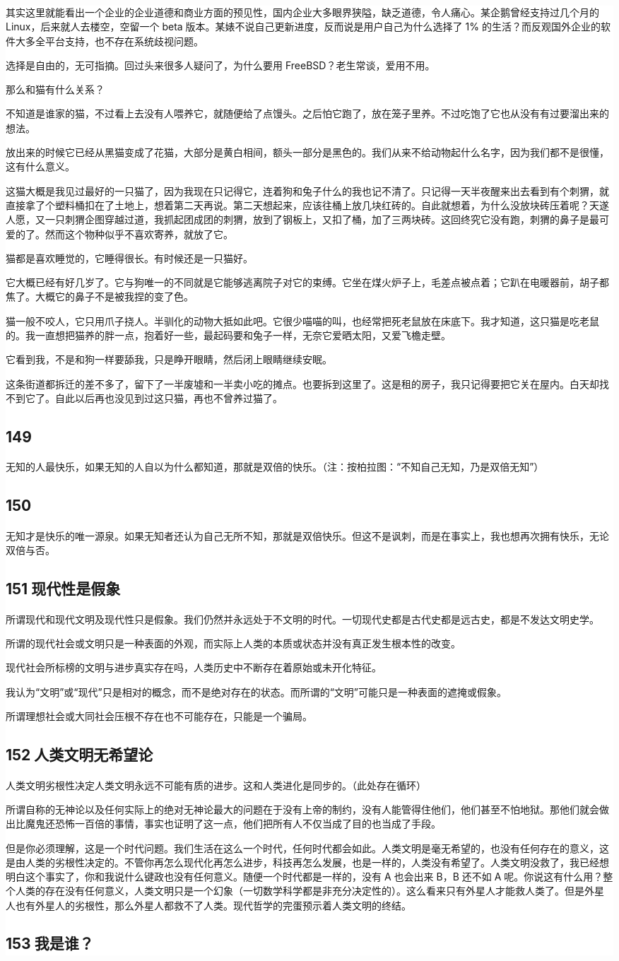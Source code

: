其实这里就能看出一个企业的企业道德和商业方面的预见性，国内企业大多眼界狭隘，缺乏道德，令人痛心。某企鹅曾经支持过几个月的 Linux，后来就人去楼空，空留一个 beta 版本。某婊不说自己更新进度，反而说是用户自己为什么选择了 1% 的生活？而反观国外企业的软件大多全平台支持，也不存在系统歧视问题。

选择是自由的，无可指摘。回过头来很多人疑问了，为什么要用 FreeBSD？老生常谈，爱用不用。

那么和猫有什么关系？

不知道是谁家的猫，不过看上去没有人喂养它，就随便给了点馒头。之后怕它跑了，放在笼子里养。不过吃饱了它也从没有有过要溜出来的想法。

放出来的时候它已经从黑猫变成了花猫，大部分是黄白相间，额头一部分是黑色的。我们从来不给动物起什么名字，因为我们都不是很懂，这有什么意义。

这猫大概是我见过最好的一只猫了，因为我现在只记得它，连着狗和兔子什么的我也记不清了。只记得一天半夜醒来出去看到有个刺猬，就直接拿了个塑料桶扣在了土地上，想着第二天再说。第二天想起来，应该往桶上放几块红砖的。自此就想着，为什么没放块砖压着呢？天遂人愿，又一只刺猬企图穿越过道，我抓起团成团的刺猬，放到了钢板上，又扣了桶，加了三两块砖。这回终究它没有跑，刺猬的鼻子是最可爱的了。然而这个物种似乎不喜欢寄养，就放了它。

猫都是喜欢睡觉的，它睡得很长。有时候还是一只猫好。

它大概已经有好几岁了。它与狗唯一的不同就是它能够逃离院子对它的束缚。它坐在煤火炉子上，毛差点被点着；它趴在电暖器前，胡子都焦了。大概它的鼻子不是被我捏的变了色。

猫一般不咬人，它只用爪子挠人。半驯化的动物大抵如此吧。它很少喵喵的叫，也经常把死老鼠放在床底下。我才知道，这只猫是吃老鼠的。我一直想把猫养的胖一点，抱着好一些，最起码要和兔子一样，无奈它爱晒太阳，又爱飞檐走壁。

它看到我，不是和狗一样要舔我，只是睁开眼睛，然后闭上眼睛继续安眠。

这条街道都拆迁的差不多了，留下了一半废墟和一半卖小吃的摊点。也要拆到这里了。这是租的房子，我只记得要把它关在屋内。白天却找不到它了。自此以后再也没见到过这只猫，再也不曾养过猫了。

## 149

无知的人最快乐，如果无知的人自以为什么都知道，那就是双倍的快乐。（注：按柏拉图：“不知自己无知，乃是双倍无知”）

## 150

无知才是快乐的唯一源泉。如果无知者还认为自己无所不知，那就是双倍快乐。但这不是讽刺，而是在事实上，我也想再次拥有快乐，无论双倍与否。

## 151 现代性是假象

所谓现代和现代文明及现代性只是假象。我们仍然并永远处于不文明的时代。一切现代史都是古代史都是远古史，都是不发达文明史学。

所谓的现代社会或文明只是一种表面的外观，而实际上人类的本质或状态并没有真正发生根本性的改变。

现代社会所标榜的文明与进步真实存在吗，人类历史中不断存在着原始或未开化特征。

我认为“文明”或“现代”只是相对的概念，而不是绝对存在的状态。而所谓的“文明”可能只是一种表面的遮掩或假象。

所谓理想社会或大同社会压根不存在也不可能存在，只能是一个骗局。

## 152 人类文明无希望论

人类文明劣根性决定人类文明永远不可能有质的进步。这和人类进化是同步的。（此处存在循环）

所谓自称的无神论以及任何实际上的绝对无神论最大的问题在于没有上帝的制约，没有人能管得住他们，他们甚至不怕地狱。那他们就会做出比魔鬼还恐怖一百倍的事情，事实也证明了这一点，他们把所有人不仅当成了目的也当成了手段。

但是你必须理解，这是一个时代问题。我们生活在这么一个时代，任何时代都会如此。人类文明是毫无希望的，也没有任何存在的意义，这是由人类的劣根性决定的。不管你再怎么现代化再怎么进步，科技再怎么发展，也是一样的，人类没有希望了。人类文明没救了，我已经想明白这个事实了，你和我说什么键政也没有任何意义。随便一个时代都是一样的，没有 A 也会出来 B，B 还不如 A 呢。你说这有什么用？整个人类的存在没有任何意义，人类文明只是一个幻象（一切数学科学都是非充分决定性的）。这么看来只有外星人才能救人类了。但是外星人也有外星人的劣根性，那么外星人都救不了人类。现代哲学的完蛋预示着人类文明的终结。

## 153 我是谁？
